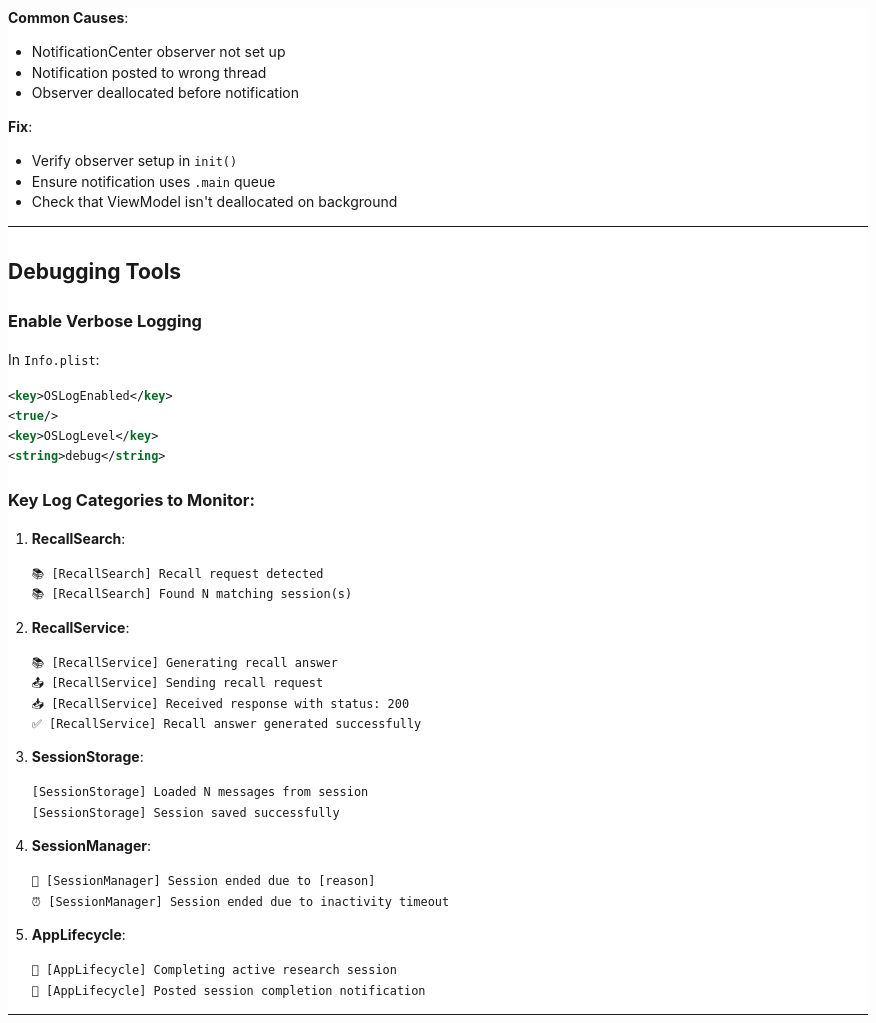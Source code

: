 **Common Causes**:
- NotificationCenter observer not set up
- Notification posted to wrong thread
- Observer deallocated before notification

**Fix**:
- Verify observer setup in `init()`
- Ensure notification uses `.main` queue
- Check that ViewModel isn't deallocated on background

---

## Debugging Tools

### Enable Verbose Logging

In `Info.plist`:
```xml
<key>OSLogEnabled</key>
<true/>
<key>OSLogLevel</key>
<string>debug</string>
```

### Key Log Categories to Monitor:

1. **RecallSearch**:
   ```
   📚 [RecallSearch] Recall request detected
   📚 [RecallSearch] Found N matching session(s)
   ```

2. **RecallService**:
   ```
   📚 [RecallService] Generating recall answer
   📤 [RecallService] Sending recall request
   📥 [RecallService] Received response with status: 200
   ✅ [RecallService] Recall answer generated successfully
   ```

3. **SessionStorage**:
   ```
   [SessionStorage] Loaded N messages from session
   [SessionStorage] Session saved successfully
   ```

4. **SessionManager**:
   ```
   🧠 [SessionManager] Session ended due to [reason]
   ⏰ [SessionManager] Session ended due to inactivity timeout
   ```

5. **AppLifecycle**:
   ```
   🧠 [AppLifecycle] Completing active research session
   🧠 [AppLifecycle] Posted session completion notification
   ```

---